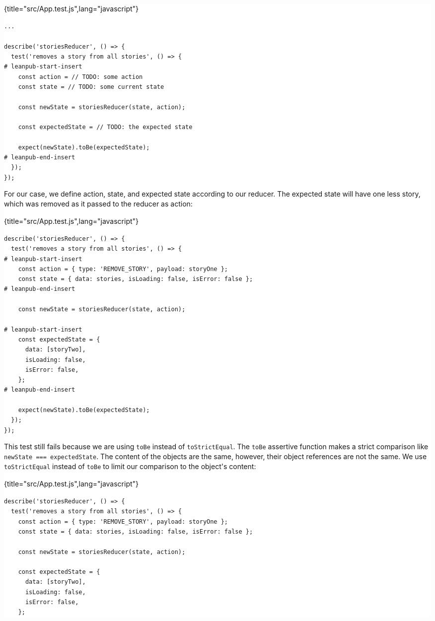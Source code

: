 {title="src/App.test.js",lang="javascript"}
~~~~~~~
...

describe('storiesReducer', () => {
  test('removes a story from all stories', () => {
# leanpub-start-insert
    const action = // TODO: some action
    const state = // TODO: some current state

    const newState = storiesReducer(state, action);

    const expectedState = // TODO: the expected state

    expect(newState).toBe(expectedState);
# leanpub-end-insert
  });
});
~~~~~~~

For our case, we define action, state, and expected state according to our reducer. The expected state will have one less story, which was removed as it passed to the reducer as action:

{title="src/App.test.js",lang="javascript"}
~~~~~~~
describe('storiesReducer', () => {
  test('removes a story from all stories', () => {
# leanpub-start-insert
    const action = { type: 'REMOVE_STORY', payload: storyOne };
    const state = { data: stories, isLoading: false, isError: false };
# leanpub-end-insert

    const newState = storiesReducer(state, action);

# leanpub-start-insert
    const expectedState = {
      data: [storyTwo],
      isLoading: false,
      isError: false,
    };
# leanpub-end-insert

    expect(newState).toBe(expectedState);
  });
});
~~~~~~~

This test still fails because we are using `toBe` instead of `toStrictEqual`. The `toBe` assertive function makes a strict comparison like `newState === expectedState`. The content of the objects are the same, however, their object references are not the same. We use `toStrictEqual` instead of `toBe` to limit our comparison to the object's content:

{title="src/App.test.js",lang="javascript"}
~~~~~~~
describe('storiesReducer', () => {
  test('removes a story from all stories', () => {
    const action = { type: 'REMOVE_STORY', payload: storyOne };
    const state = { data: stories, isLoading: false, isError: false };

    const newState = storiesReducer(state, action);

    const expectedState = {
      data: [storyTwo],
      isLoading: false,
      isError: false,
    };
~~~~~~~